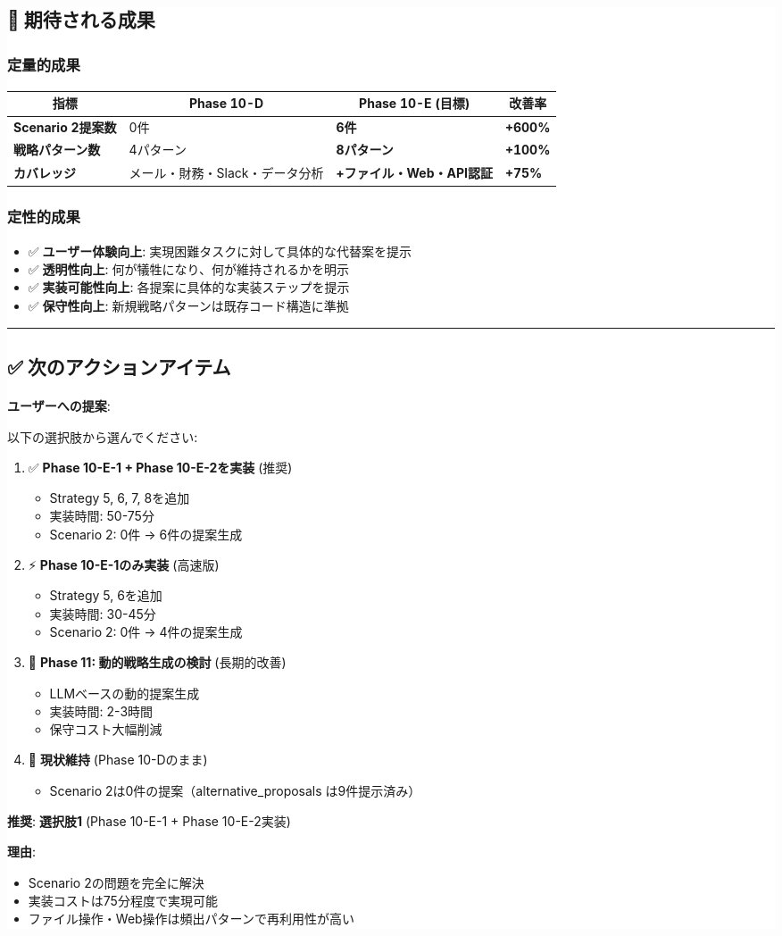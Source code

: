 
## 🎯 期待される成果

### 定量的成果

| 指標 | Phase 10-D | Phase 10-E (目標) | 改善率 |
|------|-----------|------------------|-------|
| **Scenario 2提案数** | 0件 | **6件** | **+600%** |
| **戦略パターン数** | 4パターン | **8パターン** | **+100%** |
| **カバレッジ** | メール・財務・Slack・データ分析 | **+ファイル・Web・API認証** | **+75%** |

### 定性的成果

- ✅ **ユーザー体験向上**: 実現困難タスクに対して具体的な代替案を提示
- ✅ **透明性向上**: 何が犠牲になり、何が維持されるかを明示
- ✅ **実装可能性向上**: 各提案に具体的な実装ステップを提示
- ✅ **保守性向上**: 新規戦略パターンは既存コード構造に準拠

---

## ✅ 次のアクションアイテム

**ユーザーへの提案**:

以下の選択肢から選んでください:

1. ✅ **Phase 10-E-1 + Phase 10-E-2を実装** (推奨)
   - Strategy 5, 6, 7, 8を追加
   - 実装時間: 50-75分
   - Scenario 2: 0件 → 6件の提案生成

2. ⚡ **Phase 10-E-1のみ実装** (高速版)
   - Strategy 5, 6を追加
   - 実装時間: 30-45分
   - Scenario 2: 0件 → 4件の提案生成

3. 🚀 **Phase 11: 動的戦略生成の検討** (長期的改善)
   - LLMベースの動的提案生成
   - 実装時間: 2-3時間
   - 保守コスト大幅削減

4. 📝 **現状維持** (Phase 10-Dのまま)
   - Scenario 2は0件の提案（alternative_proposals は9件提示済み）

**推奨**: **選択肢1** (Phase 10-E-1 + Phase 10-E-2実装)

**理由**:
- Scenario 2の問題を完全に解決
- 実装コストは75分程度で実現可能
- ファイル操作・Web操作は頻出パターンで再利用性が高い
